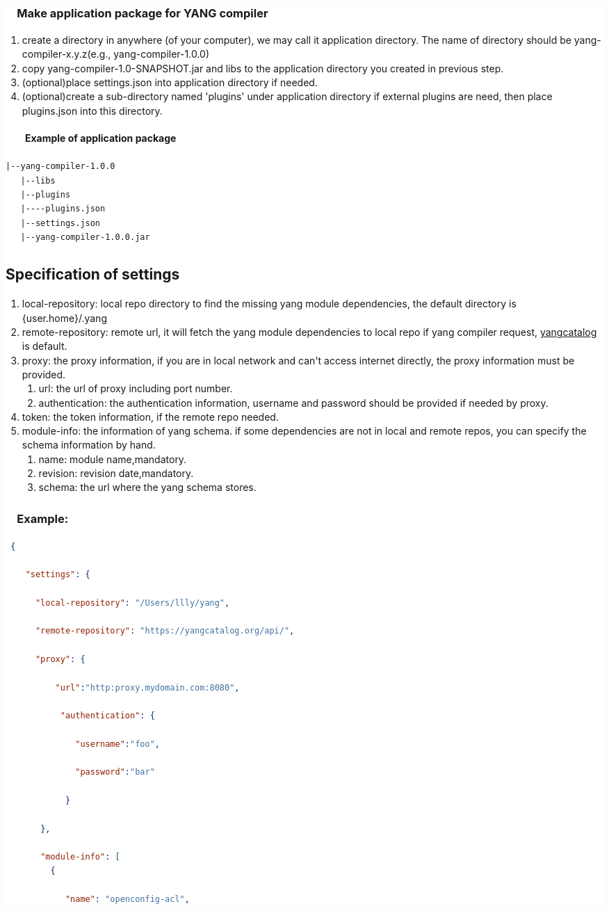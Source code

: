 ### &emsp;Make application package for YANG compiler
1.  create a directory in anywhere (of your computer), we may call it application directory. The name of directory should be yang-compiler-x.y.z(e.g., yang-compiler-1.0.0)
2.  copy yang-compiler-1.0-SNAPSHOT.jar and libs to the application directory you created in previous step.
3.  (optional)place settings.json into application directory if needed.
4.  (optional)create a sub-directory named 'plugins' under application directory if external plugins are need, then place plugins.json into this directory.
#### &emsp;&emsp;Example of application package
```
|--yang-compiler-1.0.0
   |--libs
   |--plugins
   |----plugins.json
   |--settings.json
   |--yang-compiler-1.0.0.jar
```

## Specification of settings
1. local-repository: local repo directory to find the missing yang module dependencies, the default directory is {user.home}/.yang
2. remote-repository: remote url, it will fetch the yang module dependencies to local repo if yang compiler request, [yangcatalog](https://yangcatalog.org/api/) is default.
3. proxy: the proxy information, if you are in local network and can't access internet directly, the proxy information must be provided.
    1.  url: the url of proxy including port number.
    2.  authentication: the authentication information, username and password should be provided if needed by proxy.
4. token: the token information, if the remote repo needed.
5. module-info: the information of yang schema. if some dependencies are not in local and remote repos, you can specify the schema information by hand.
    1. name:  module name,mandatory.
    2. revision: revision date,mandatory.
    3. schema: the url where the yang schema stores.
### &emsp;Example:
```json
 {
   
    "settings": {

      "local-repository": "/Users/llly/yang",

      "remote-repository": "https://yangcatalog.org/api/",
      
      "proxy": {
         
          "url":"http:proxy.mydomain.com:8080",
          
           "authentication": {
              
              "username":"foo",
              
              "password":"bar"
            
            }

       },

       "module-info": [
         {
           
            "name": "openconfig-acl",
```